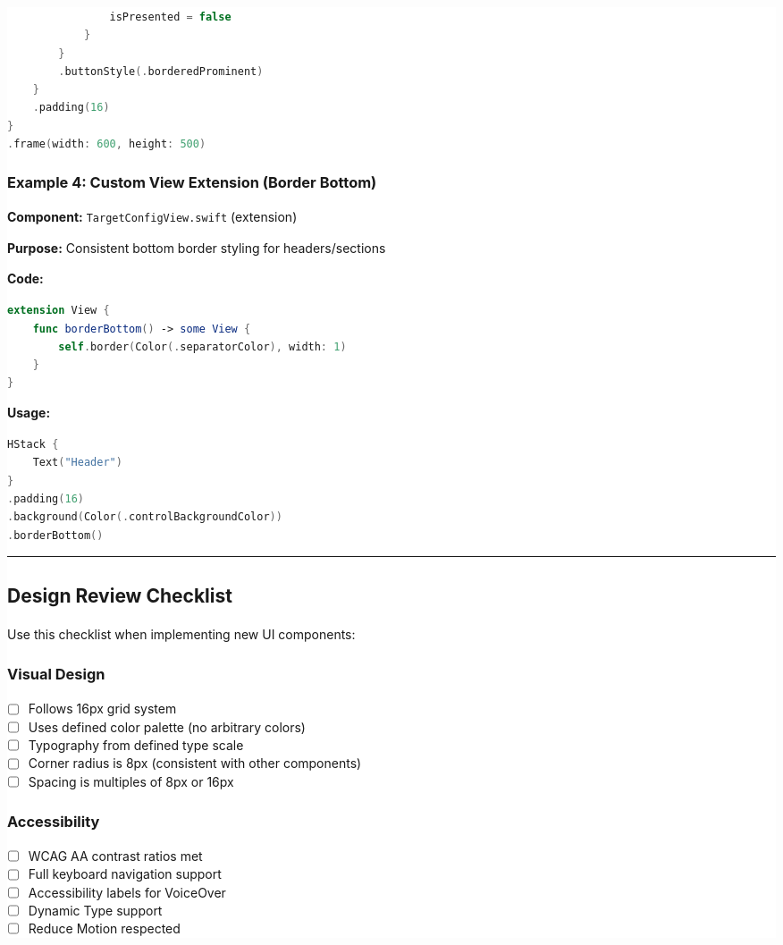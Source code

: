 ```swift
                isPresented = false
            }
        }
        .buttonStyle(.borderedProminent)
    }
    .padding(16)
}
.frame(width: 600, height: 500)
```

### Example 4: Custom View Extension (Border Bottom)

**Component:** `TargetConfigView.swift` (extension)

**Purpose:** Consistent bottom border styling for headers/sections

**Code:**

```swift
extension View {
    func borderBottom() -> some View {
        self.border(Color(.separatorColor), width: 1)
    }
}
```

**Usage:**

```swift
HStack {
    Text("Header")
}
.padding(16)
.background(Color(.controlBackgroundColor))
.borderBottom()
```

---

## Design Review Checklist

Use this checklist when implementing new UI components:

### Visual Design

- [ ] Follows 16px grid system
- [ ] Uses defined color palette (no arbitrary colors)
- [ ] Typography from defined type scale
- [ ] Corner radius is 8px (consistent with other components)
- [ ] Spacing is multiples of 8px or 16px

### Accessibility

- [ ] WCAG AA contrast ratios met
- [ ] Full keyboard navigation support
- [ ] Accessibility labels for VoiceOver
- [ ] Dynamic Type support
- [ ] Reduce Motion respected
